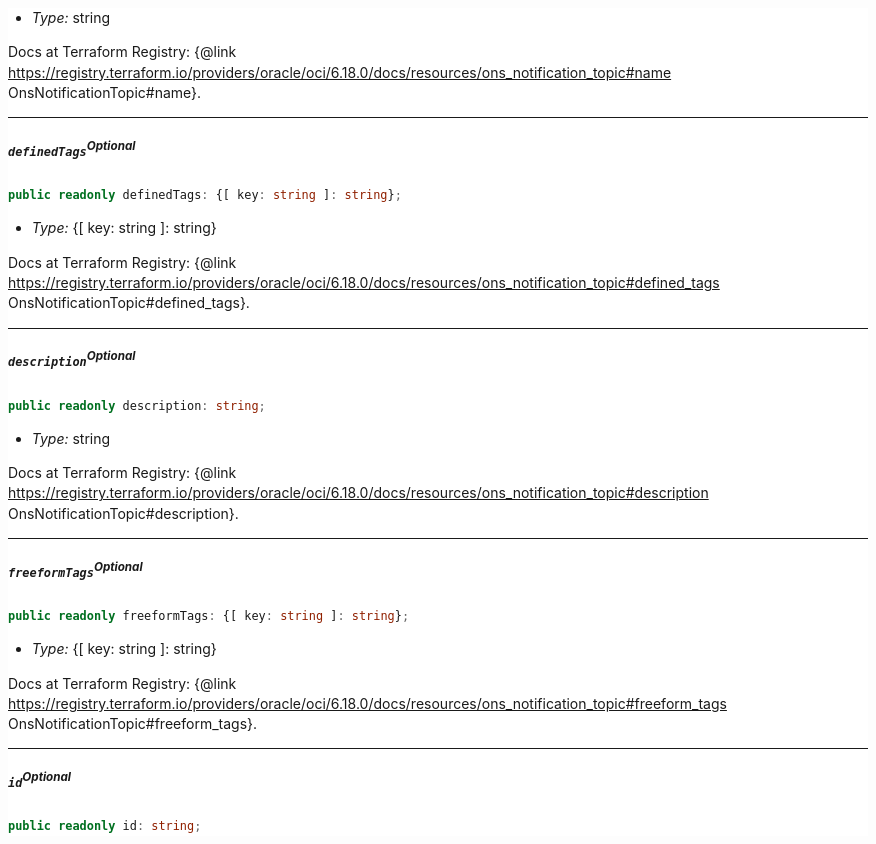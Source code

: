 - *Type:* string

Docs at Terraform Registry: {@link https://registry.terraform.io/providers/oracle/oci/6.18.0/docs/resources/ons_notification_topic#name OnsNotificationTopic#name}.

---

##### `definedTags`<sup>Optional</sup> <a name="definedTags" id="rhizo-co-terraform-provider-oci.onsNotificationTopic.OnsNotificationTopicConfig.property.definedTags"></a>

```typescript
public readonly definedTags: {[ key: string ]: string};
```

- *Type:* {[ key: string ]: string}

Docs at Terraform Registry: {@link https://registry.terraform.io/providers/oracle/oci/6.18.0/docs/resources/ons_notification_topic#defined_tags OnsNotificationTopic#defined_tags}.

---

##### `description`<sup>Optional</sup> <a name="description" id="rhizo-co-terraform-provider-oci.onsNotificationTopic.OnsNotificationTopicConfig.property.description"></a>

```typescript
public readonly description: string;
```

- *Type:* string

Docs at Terraform Registry: {@link https://registry.terraform.io/providers/oracle/oci/6.18.0/docs/resources/ons_notification_topic#description OnsNotificationTopic#description}.

---

##### `freeformTags`<sup>Optional</sup> <a name="freeformTags" id="rhizo-co-terraform-provider-oci.onsNotificationTopic.OnsNotificationTopicConfig.property.freeformTags"></a>

```typescript
public readonly freeformTags: {[ key: string ]: string};
```

- *Type:* {[ key: string ]: string}

Docs at Terraform Registry: {@link https://registry.terraform.io/providers/oracle/oci/6.18.0/docs/resources/ons_notification_topic#freeform_tags OnsNotificationTopic#freeform_tags}.

---

##### `id`<sup>Optional</sup> <a name="id" id="rhizo-co-terraform-provider-oci.onsNotificationTopic.OnsNotificationTopicConfig.property.id"></a>

```typescript
public readonly id: string;
```
